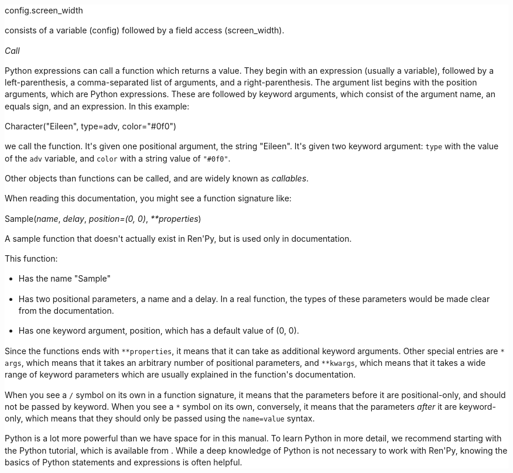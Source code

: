 config.screen\_width

consists of a variable (config) followed by a field access (screen\_width).

_Call_

Python expressions can call a function which returns a value. They begin with an expression (usually a variable), followed by a left-parenthesis, a comma-separated list of arguments, and a right-parenthesis. The argument list begins with the position arguments, which are Python expressions. These are followed by keyword arguments, which consist of the argument name, an equals sign, and an expression. In this example:

Character("Eileen", type\=adv, color\="#0f0")

we call the  function. It's given one positional argument, the string "Eileen". It's given two keyword argument: `type` with the value of the `adv` variable, and `color` with a string value of `"#0f0"`.

Other objects than functions can be called, and are widely known as _callables_.

When reading this documentation, you might see a function signature like:

Sample(_name_, _delay_, _position\=(0, 0)_, _\*\*properties_)

A sample function that doesn't actually exist in Ren'Py, but is used only in documentation.

This function:

*   Has the name "Sample"
    
*   Has two positional parameters, a name and a delay. In a real function, the types of these parameters would be made clear from the documentation.
    
*   Has one keyword argument, position, which has a default value of (0, 0).
    

Since the functions ends with `**properties`, it means that it can take  as additional keyword arguments. Other special entries are `*args`, which means that it takes an arbitrary number of positional parameters, and `**kwargs`, which means that it takes a wide range of keyword parameters which are usually explained in the function's documentation.

When you see a `/` symbol on its own in a function signature, it means that the parameters before it are positional-only, and should not be passed by keyword. When you see a `*` symbol on its own, conversely, it means that the parameters _after_ it are keyword-only, which means that they should only be passed using the `name=value` syntax.

Python is a lot more powerful than we have space for in this manual. To learn Python in more detail, we recommend starting with the Python tutorial, which is available from . While a deep knowledge of Python is not necessary to work with Ren'Py, knowing the basics of Python statements and expressions is often helpful.
